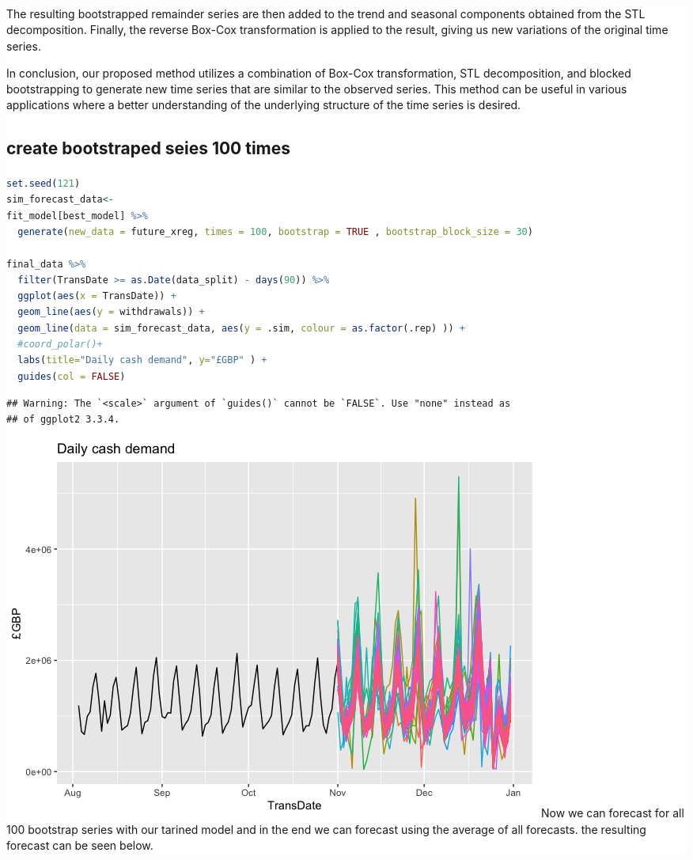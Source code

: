 The resulting bootstrapped remainder series are then added to the trend
and seasonal components obtained from the STL decomposition. Finally,
the reverse Box-Cox transformation is applied to the result, giving us
new variations of the original time series.

In conclusion, our proposed method utilizes a combination of Box-Cox
transformation, STL decomposition, and blocked bootstrapping to generate
new time series that are similar to the observed series. This method can
be useful in various applications where a better understanding of the
underlying structure of the time series is desired.

## create bootstraped seies 100 times

``` r
set.seed(121)
sim_forecast_data<-
fit_model[best_model] %>% 
  generate(new_data = future_xreg, times = 100, bootstrap = TRUE , bootstrap_block_size = 30)

final_data %>%  
  filter(TransDate >= as.Date(data_split) - days(90)) %>% 
  ggplot(aes(x = TransDate)) +
  geom_line(aes(y = withdrawals)) +
  geom_line(data = sim_forecast_data, aes(y = .sim, colour = as.factor(.rep) )) +
  #coord_polar()+
  labs(title="Daily cash demand", y="£GBP" ) +
  guides(col = FALSE)
```

    ## Warning: The `<scale>` argument of `guides()` cannot be `FALSE`. Use "none" instead as
    ## of ggplot2 3.3.4.

![](BWG_weekly_files/figure-gfm/unnamed-chunk-27-1.png) Now we
can forecast for all 100 bootstrap series with our tarined model and in
the end we can forecast using the average of all forecasts. the
resulting forecast can be seen below.
